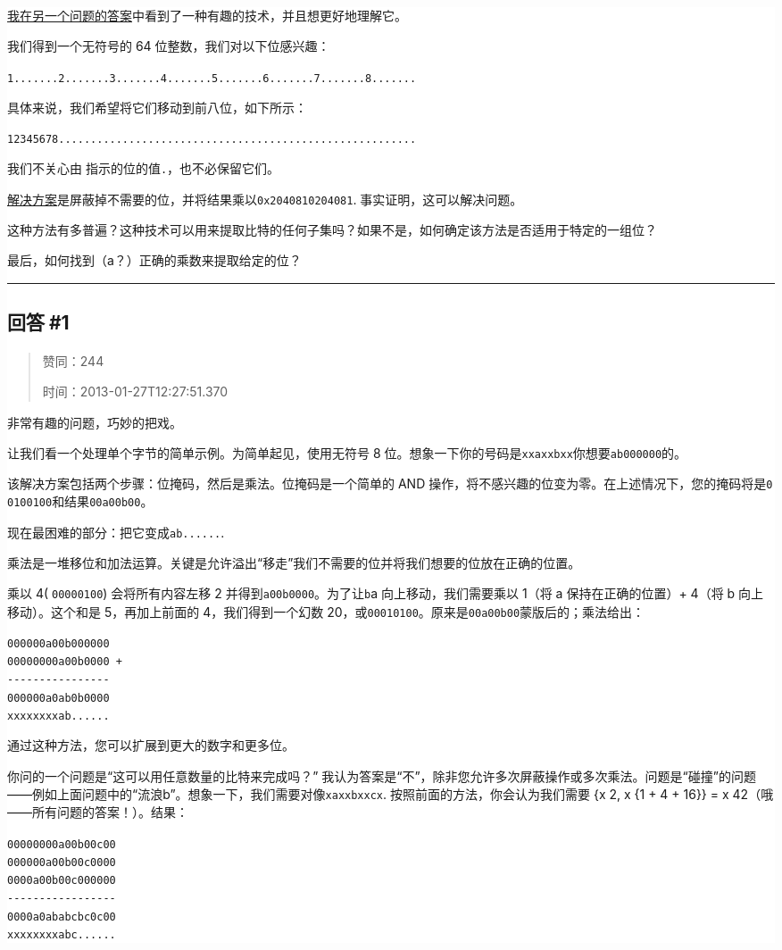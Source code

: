 [我在另一个问题的](https://stackoverflow.com/questions/14537831/isolate-specific-row-column-diagonal-from-a-64-bit-number)[答案](https://stackoverflow.com/a/14539116/367273)中看到了一种有趣的技术，并且想更好地理解它。

我们得到一个无符号的 64 位整数，我们对以下位感兴趣：

```
1.......2.......3.......4.......5.......6.......7.......8....... 
```

具体来说，我们希望将它们移动到前八位，如下所示：

```
12345678........................................................ 
```

我们不关心由 指示的位的值`.`，也不必保留它们。

[解决方案](https://stackoverflow.com/a/14539116/367273)是屏蔽掉不需要的位，并将结果乘以`0x2040810204081`. 事实证明，这可以解决问题。

这种方法有多普遍？这种技术可以用来提取比特的任何子集吗？如果不是，如何确定该方法是否适用于特定的一组位？

最后，如何找到（a？）正确的乘数来提取给定的位？

* * *

## 回答 #1

> 赞同：244
> 
> 时间：2013-01-27T12:27:51.370

非常有趣的问题，巧妙的把戏。

让我们看一个处理单个字节的简单示例。为简单起见，使用无符号 8 位。想象一下你的号码是`xxaxxbxx`你想要`ab000000`的。

该解决方案包括两个步骤：位掩码，然后是乘法。位掩码是一个简单的 AND 操作，将不感兴趣的位变为零。在上述情况下，您的掩码将是`00100100`和结果`00a00b00`。

现在最困难的部分：把它变成`ab......`.

乘法是一堆移位和加法运算。关键是允许溢出“移走”我们不需要的位并将我们想要的位放在正确的位置。

乘以 4( `00000100`) 会将所有内容左移 2 并得到`a00b0000`。为了让`b`a 向上移动，我们需要乘以 1（将 a 保持在正确的位置）+ 4（将 b 向上移动）。这个和是 5，再加上前面的 4，我们得到一个幻数 20，或`00010100`。原来是`00a00b00`蒙版后的；乘法给出：

```
000000a00b000000
00000000a00b0000 +
----------------
000000a0ab0b0000
xxxxxxxxab...... 
```

通过这种方法，您可以扩展到更大的数字和更多位。

你问的一个问题是“这可以用任意数量的比特来完成吗？” 我认为答案是“不”，除非您允许多次屏蔽操作或多次乘法。问题是“碰撞”的问题——例如上面问题中的“流浪b”。想象一下，我们需要对像`xaxxbxxcx`. 按照前面的方法，你会认为我们需要 {x 2, x {1 + 4 + 16}} = x 42（哦——所有问题的答案！）。结果：

```
00000000a00b00c00
000000a00b00c0000
0000a00b00c000000
-----------------
0000a0ababcbc0c00
xxxxxxxxabc...... 
```
